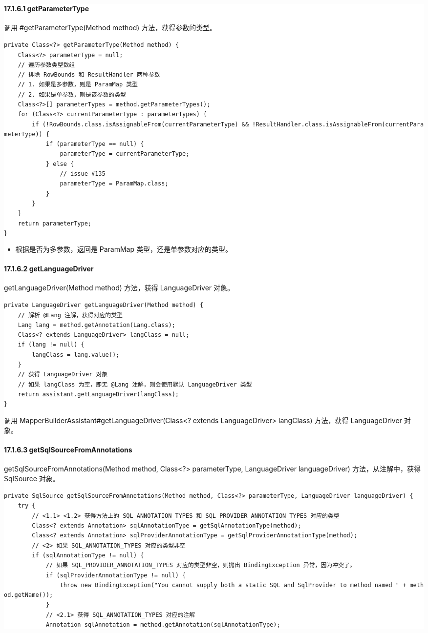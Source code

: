 #### 17.1.6.1 getParameterType ####
调用 #getParameterType(Method method) 方法，获得参数的类型。
````
private Class<?> getParameterType(Method method) {
    Class<?> parameterType = null;
    // 遍历参数类型数组
    // 排除 RowBounds 和 ResultHandler 两种参数
    // 1. 如果是多参数，则是 ParamMap 类型
    // 2. 如果是单参数，则是该参数的类型
    Class<?>[] parameterTypes = method.getParameterTypes();
    for (Class<?> currentParameterType : parameterTypes) {
        if (!RowBounds.class.isAssignableFrom(currentParameterType) && !ResultHandler.class.isAssignableFrom(currentParameterType)) {
            if (parameterType == null) {
                parameterType = currentParameterType;
            } else {
                // issue #135
                parameterType = ParamMap.class;
            }
        }
    }
    return parameterType;
}
````
- 根据是否为多参数，返回是 ParamMap 类型，还是单参数对应的类型。

#### 17.1.6.2 getLanguageDriver ####
getLanguageDriver(Method method) 方法，获得 LanguageDriver 对象。
````
private LanguageDriver getLanguageDriver(Method method) {
    // 解析 @Lang 注解，获得对应的类型
    Lang lang = method.getAnnotation(Lang.class);
    Class<? extends LanguageDriver> langClass = null;
    if (lang != null) {
        langClass = lang.value();
    }
    // 获得 LanguageDriver 对象
    // 如果 langClass 为空，即无 @Lang 注解，则会使用默认 LanguageDriver 类型
    return assistant.getLanguageDriver(langClass);
}
````
调用 MapperBuilderAssistant#getLanguageDriver(Class<? extends LanguageDriver> langClass) 方法，获得 LanguageDriver 对象。

#### 17.1.6.3 getSqlSourceFromAnnotations ####
getSqlSourceFromAnnotations(Method method, Class<?> parameterType, LanguageDriver languageDriver) 方法，从注解中，获得 SqlSource 对象。

````
private SqlSource getSqlSourceFromAnnotations(Method method, Class<?> parameterType, LanguageDriver languageDriver) {
    try {
        // <1.1> <1.2> 获得方法上的 SQL_ANNOTATION_TYPES 和 SQL_PROVIDER_ANNOTATION_TYPES 对应的类型
        Class<? extends Annotation> sqlAnnotationType = getSqlAnnotationType(method);
        Class<? extends Annotation> sqlProviderAnnotationType = getSqlProviderAnnotationType(method);
        // <2> 如果 SQL_ANNOTATION_TYPES 对应的类型非空
        if (sqlAnnotationType != null) {
            // 如果 SQL_PROVIDER_ANNOTATION_TYPES 对应的类型非空，则抛出 BindingException 异常，因为冲突了。
            if (sqlProviderAnnotationType != null) {
                throw new BindingException("You cannot supply both a static SQL and SqlProvider to method named " + method.getName());
            }
            // <2.1> 获得 SQL_ANNOTATION_TYPES 对应的注解
            Annotation sqlAnnotation = method.getAnnotation(sqlAnnotationType);
````